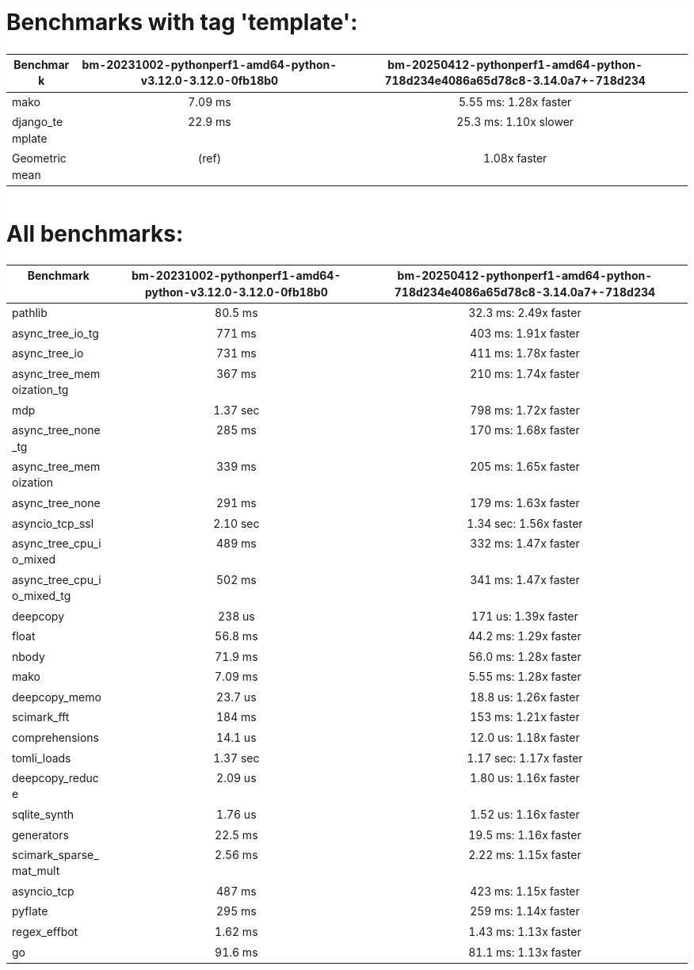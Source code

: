 Benchmarks with tag 'template':
===============================

| Benchmark       | bm-20231002-pythonperf1-amd64-python-v3.12.0-3.12.0-0fb18b0 | bm-20250412-pythonperf1-amd64-python-718d234e4086a65d78c8-3.14.0a7+-718d234 |
|-----------------|:-----------------------------------------------------------:|:---------------------------------------------------------------------------:|
| mako            | 7.09 ms                                                     | 5.55 ms: 1.28x faster                                                       |
| django_template | 22.9 ms                                                     | 25.3 ms: 1.10x slower                                                       |
| Geometric mean  | (ref)                                                       | 1.08x faster                                                                |

All benchmarks:
===============

| Benchmark                  | bm-20231002-pythonperf1-amd64-python-v3.12.0-3.12.0-0fb18b0 | bm-20250412-pythonperf1-amd64-python-718d234e4086a65d78c8-3.14.0a7+-718d234 |
|----------------------------|:-----------------------------------------------------------:|:---------------------------------------------------------------------------:|
| pathlib                    | 80.5 ms                                                     | 32.3 ms: 2.49x faster                                                       |
| async_tree_io_tg           | 771 ms                                                      | 403 ms: 1.91x faster                                                        |
| async_tree_io              | 731 ms                                                      | 411 ms: 1.78x faster                                                        |
| async_tree_memoization_tg  | 367 ms                                                      | 210 ms: 1.74x faster                                                        |
| mdp                        | 1.37 sec                                                    | 798 ms: 1.72x faster                                                        |
| async_tree_none_tg         | 285 ms                                                      | 170 ms: 1.68x faster                                                        |
| async_tree_memoization     | 339 ms                                                      | 205 ms: 1.65x faster                                                        |
| async_tree_none            | 291 ms                                                      | 179 ms: 1.63x faster                                                        |
| asyncio_tcp_ssl            | 2.10 sec                                                    | 1.34 sec: 1.56x faster                                                      |
| async_tree_cpu_io_mixed    | 489 ms                                                      | 332 ms: 1.47x faster                                                        |
| async_tree_cpu_io_mixed_tg | 502 ms                                                      | 341 ms: 1.47x faster                                                        |
| deepcopy                   | 238 us                                                      | 171 us: 1.39x faster                                                        |
| float                      | 56.8 ms                                                     | 44.2 ms: 1.29x faster                                                       |
| nbody                      | 71.9 ms                                                     | 56.0 ms: 1.28x faster                                                       |
| mako                       | 7.09 ms                                                     | 5.55 ms: 1.28x faster                                                       |
| deepcopy_memo              | 23.7 us                                                     | 18.8 us: 1.26x faster                                                       |
| scimark_fft                | 184 ms                                                      | 153 ms: 1.21x faster                                                        |
| comprehensions             | 14.1 us                                                     | 12.0 us: 1.18x faster                                                       |
| tomli_loads                | 1.37 sec                                                    | 1.17 sec: 1.17x faster                                                      |
| deepcopy_reduce            | 2.09 us                                                     | 1.80 us: 1.16x faster                                                       |
| sqlite_synth               | 1.76 us                                                     | 1.52 us: 1.16x faster                                                       |
| generators                 | 22.5 ms                                                     | 19.5 ms: 1.16x faster                                                       |
| scimark_sparse_mat_mult    | 2.56 ms                                                     | 2.22 ms: 1.15x faster                                                       |
| asyncio_tcp                | 487 ms                                                      | 423 ms: 1.15x faster                                                        |
| pyflate                    | 295 ms                                                      | 259 ms: 1.14x faster                                                        |
| regex_effbot               | 1.62 ms                                                     | 1.43 ms: 1.13x faster                                                       |
| go                         | 91.6 ms                                                     | 81.1 ms: 1.13x faster                                                       |